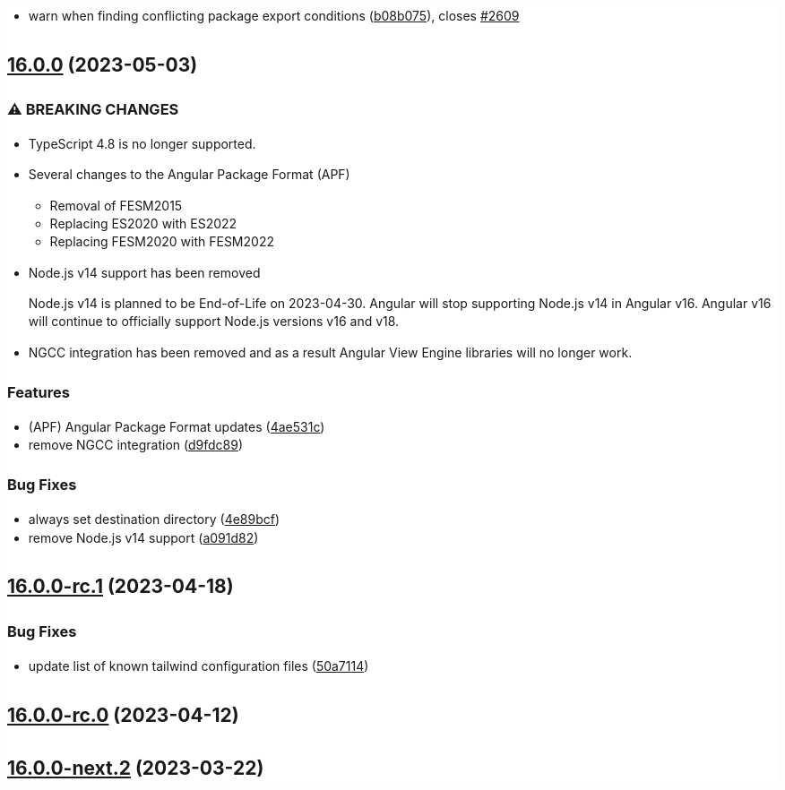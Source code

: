 * warn when finding conflicting package export conditions ([b08b075](https://github.com/ng-packagr/ng-packagr/commit/b08b07598ecd675a01f9fd03e9040eb469d52af1)), closes [#2609](https://github.com/ng-packagr/ng-packagr/issues/2609)

## [16.0.0](https://github.com/ng-packagr/ng-packagr/compare/16.0.0-rc.1...16.0.0) (2023-05-03)

### ⚠ BREAKING CHANGES

* TypeScript 4.8 is no longer supported.

* Several changes to the Angular Package Format (APF)
  - Removal of FESM2015
   - Replacing ES2020 with ES2022
  - Replacing FESM2020 with FESM2022

* Node.js v14 support has been removed

    Node.js v14 is planned to be End-of-Life on 2023-04-30. Angular will stop supporting Node.js v14 in Angular v16. Angular v16 will continue to officially support Node.js versions v16 and v18.
* NGCC integration has been removed and as a result Angular View Engine libraries will no longer work.


### Features

* (APF) Angular Package Format updates ([4ae531c](https://github.com/ng-packagr/ng-packagr/commit/4ae531c60c122b41c12b5c57d7db0245ce751a96))
* remove NGCC integration ([d9fdc89](https://github.com/ng-packagr/ng-packagr/commit/d9fdc89ab76179cb6734ab32bb784e7e3278e3cf))

### Bug Fixes

* always set destination directory ([4e89bcf](https://github.com/ng-packagr/ng-packagr/commit/4e89bcfe571c382ad0b47ae50d5d6dab5de6bef7))
* remove Node.js v14 support ([a091d82](https://github.com/ng-packagr/ng-packagr/commit/a091d8255053537b49d4f58b084c274579bbc580))


## [16.0.0-rc.1](https://github.com/ng-packagr/ng-packagr/compare/16.0.0-rc.0...16.0.0-rc.1) (2023-04-18)


### Bug Fixes

* update list of known tailwind configuration files ([50a7114](https://github.com/ng-packagr/ng-packagr/commit/50a7114621d71a637d744b62f40725746130b8f4))

## [16.0.0-rc.0](https://github.com/ng-packagr/ng-packagr/compare/16.0.0-next.2...16.0.0-rc.0) (2023-04-12)

## [16.0.0-next.2](https://github.com/ng-packagr/ng-packagr/compare/16.0.0-next.1...16.0.0-next.2) (2023-03-22)
